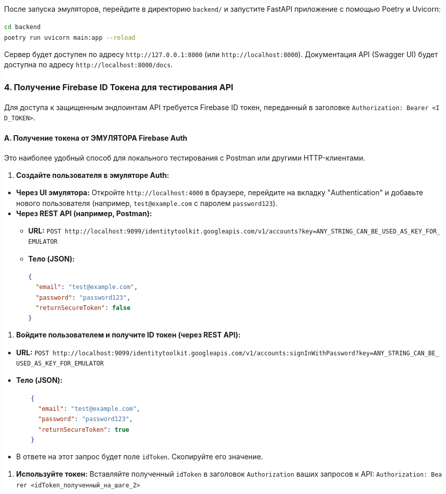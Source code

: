 После запуска эмуляторов, перейдите в директорию `backend/` и запустите FastAPI приложение с помощью Poetry и Uvicorn:

```bash
cd backend
poetry run uvicorn main:app --reload
```

Сервер будет доступен по адресу `http://127.0.0.1:8000` (или `http://localhost:8000`). Документация API (Swagger UI) будет доступна по адресу `http://localhost:8000/docs`.

### 4. Получение Firebase ID Токена для тестирования API

Для доступа к защищенным эндпоинтам API требуется Firebase ID токен, переданный в заголовке `Authorization: Bearer <ID_TOKEN>`.

#### А. Получение токена от ЭМУЛЯТОРА Firebase Auth

Это наиболее удобный способ для локального тестирования с Postman или другими HTTP-клиентами.

1. **Создайте пользователя в эмуляторе Auth:**

  - **Через UI эмулятора:** Откройте `http://localhost:4000` в браузере, перейдите на вкладку "Authentication" и добавьте нового пользователя (например, `test@example.com` с паролем `password123`).
  - **Через REST API (например, Postman):**
    - **URL:** `POST http://localhost:9099/identitytoolkit.googleapis.com/v1/accounts?key=ANY_STRING_CAN_BE_USED_AS_KEY_FOR_EMULATOR`
    - **Тело (JSON):**

      ```json
      {
        "email": "test@example.com",
        "password": "password123",
        "returnSecureToken": false
      }
      ```

1. **Войдите пользователем и получите ID токен (через REST API):**

  - **URL:** `POST http://localhost:9099/identitytoolkit.googleapis.com/v1/accounts:signInWithPassword?key=ANY_STRING_CAN_BE_USED_AS_KEY_FOR_EMULATOR`
  - **Тело (JSON):**

    ```json
        {
          "email": "test@example.com",
          "password": "password123",
          "returnSecureToken": true
        }
    ```

  - В ответе на этот запрос будет поле `idToken`. Скопируйте его значение.

1. **Используйте токен:** Вставляйте полученный `idToken` в заголовок `Authorization` ваших запросов к API:
    `Authorization: Bearer <idToken_полученный_на_шаге_2>`
